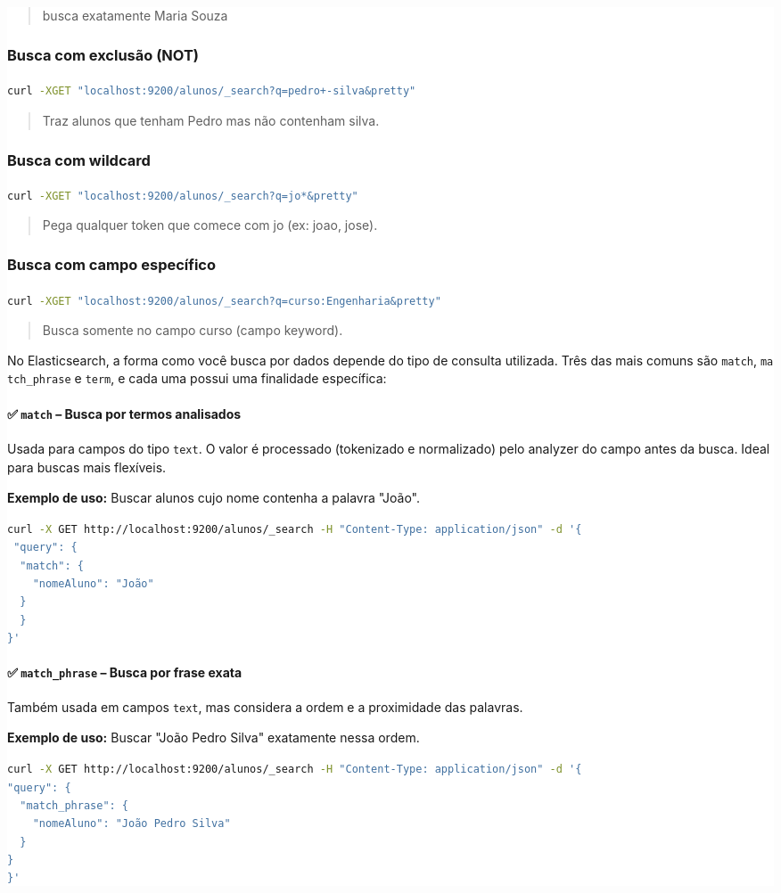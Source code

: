 > busca exatamente Maria Souza


###   Busca com exclusão (NOT)

```bash
curl -XGET "localhost:9200/alunos/_search?q=pedro+-silva&pretty"
```
> Traz alunos que tenham Pedro mas não contenham silva.


### Busca com wildcard

```bash
curl -XGET "localhost:9200/alunos/_search?q=jo*&pretty"
```
> Pega qualquer token que comece com jo (ex: joao, jose).

### Busca com campo específico

```bash
curl -XGET "localhost:9200/alunos/_search?q=curso:Engenharia&pretty"

```
> Busca somente no campo curso (campo keyword).

No Elasticsearch, a forma como você busca por dados depende do tipo de consulta utilizada. Três das mais comuns são `match`, `match_phrase` e `term`, e cada uma possui uma finalidade específica:


#### ✅ `match` – Busca por termos analisados
Usada para campos do tipo `text`. O valor é processado (tokenizado e normalizado) pelo analyzer do campo antes da busca. Ideal para buscas mais flexíveis.

**Exemplo de uso:** Buscar alunos cujo nome contenha a palavra "João".

```bash
curl -X GET http://localhost:9200/alunos/_search -H "Content-Type: application/json" -d '{
 "query": {
  "match": {
    "nomeAluno": "João"
  }
  }
}'
```

#### ✅ `match_phrase` – Busca por frase exata
Também usada em campos `text`, mas considera a ordem e a proximidade das palavras.

**Exemplo de uso:** Buscar "João Pedro Silva" exatamente nessa ordem.
```bash
curl -X GET http://localhost:9200/alunos/_search -H "Content-Type: application/json" -d '{
"query": {
  "match_phrase": {
    "nomeAluno": "João Pedro Silva"
  }
}
}'
```
